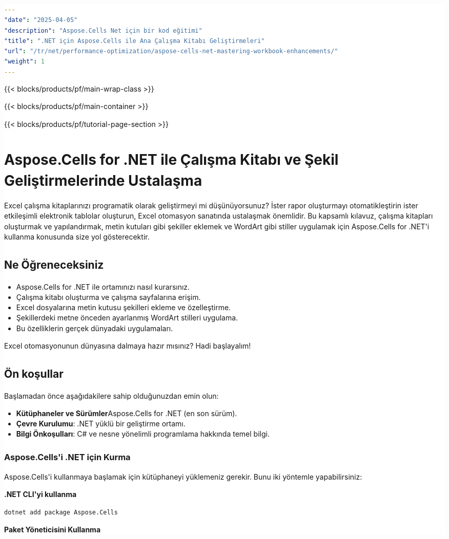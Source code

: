 ```yaml
---
"date": "2025-04-05"
"description": "Aspose.Cells Net için bir kod eğitimi"
"title": ".NET için Aspose.Cells ile Ana Çalışma Kitabı Geliştirmeleri"
"url": "/tr/net/performance-optimization/aspose-cells-net-mastering-workbook-enhancements/"
"weight": 1
---
```


{{< blocks/products/pf/main-wrap-class >}}

{{< blocks/products/pf/main-container >}}

{{< blocks/products/pf/tutorial-page-section >}}


# Aspose.Cells for .NET ile Çalışma Kitabı ve Şekil Geliştirmelerinde Ustalaşma

Excel çalışma kitaplarınızı programatik olarak geliştirmeyi mi düşünüyorsunuz? İster rapor oluşturmayı otomatikleştirin ister etkileşimli elektronik tablolar oluşturun, Excel otomasyon sanatında ustalaşmak önemlidir. Bu kapsamlı kılavuz, çalışma kitapları oluşturmak ve yapılandırmak, metin kutuları gibi şekiller eklemek ve WordArt gibi stiller uygulamak için Aspose.Cells for .NET'i kullanma konusunda size yol gösterecektir.

## Ne Öğreneceksiniz
- Aspose.Cells for .NET ile ortamınızı nasıl kurarsınız.
- Çalışma kitabı oluşturma ve çalışma sayfalarına erişim.
- Excel dosyalarına metin kutusu şekilleri ekleme ve özelleştirme.
- Şekillerdeki metne önceden ayarlanmış WordArt stilleri uygulama.
- Bu özelliklerin gerçek dünyadaki uygulamaları.
  
Excel otomasyonunun dünyasına dalmaya hazır mısınız? Hadi başlayalım!

## Ön koşullar

Başlamadan önce aşağıdakilere sahip olduğunuzdan emin olun:
- **Kütüphaneler ve Sürümler**Aspose.Cells for .NET (en son sürüm).
- **Çevre Kurulumu**: .NET yüklü bir geliştirme ortamı.
- **Bilgi Önkoşulları**: C# ve nesne yönelimli programlama hakkında temel bilgi.

### Aspose.Cells'i .NET için Kurma

Aspose.Cells'i kullanmaya başlamak için kütüphaneyi yüklemeniz gerekir. Bunu iki yöntemle yapabilirsiniz:

**.NET CLI'yi kullanma**

```bash
dotnet add package Aspose.Cells
```

**Paket Yöneticisini Kullanma**
